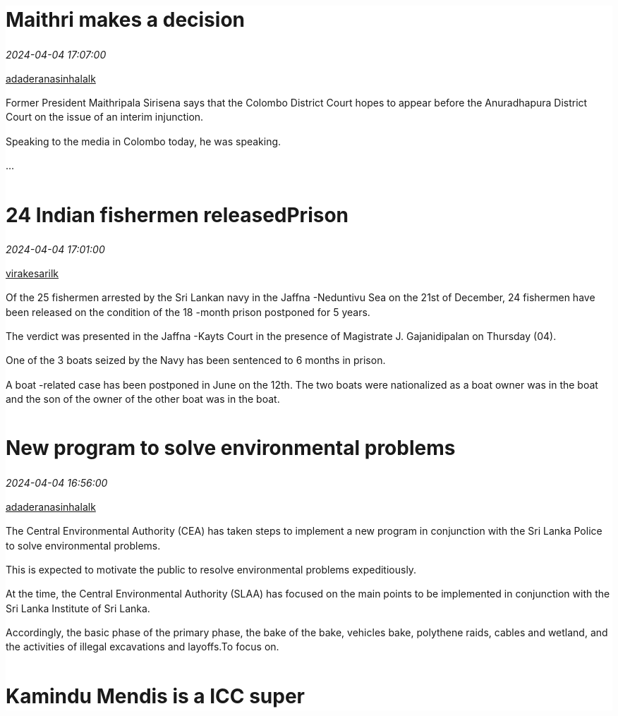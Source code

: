 

# Maithri makes a decision

*2024-04-04 17:07:00*

[adaderanasinhalalk](http://sinhala.adaderana.lk/news/195302)

Former President Maithripala Sirisena says that the Colombo District Court hopes to appear before the Anuradhapura District Court on the issue of an interim injunction.

Speaking to the media in Colombo today, he was speaking.

...



# 24 Indian fishermen releasedPrison

*2024-04-04 17:01:00*

[virakesarilk](https://www.virakesari.lk/article/180446)

Of the 25 fishermen arrested by the Sri Lankan navy in the Jaffna -Neduntivu Sea on the 21st of December, 24 fishermen have been released on the condition of the 18 -month prison postponed for 5 years.

The verdict was presented in the Jaffna -Kayts Court in the presence of Magistrate J. Gajanidipalan on Thursday (04).

One of the 3 boats seized by the Navy has been sentenced to 6 months in prison.

A boat -related case has been postponed in June on the 12th. The two boats were nationalized as a boat owner was in the boat and the son of the owner of the other boat was in the boat.



# New program to solve environmental problems

*2024-04-04 16:56:00*

[adaderanasinhalalk](http://sinhala.adaderana.lk/news/195301)

The Central Environmental Authority (CEA) has taken steps to implement a new program in conjunction with the Sri Lanka Police to solve environmental problems.

This is expected to motivate the public to resolve environmental problems expeditiously.

At the time, the Central Environmental Authority (SLAA) has focused on the main points to be implemented in conjunction with the Sri Lanka Institute of Sri Lanka.

Accordingly, the basic phase of the primary phase, the bake of the bake, vehicles bake, polythene raids, cables and wetland, and the activities of illegal excavations and layoffs.To focus on.



# Kamindu Mendis is a ICC super
